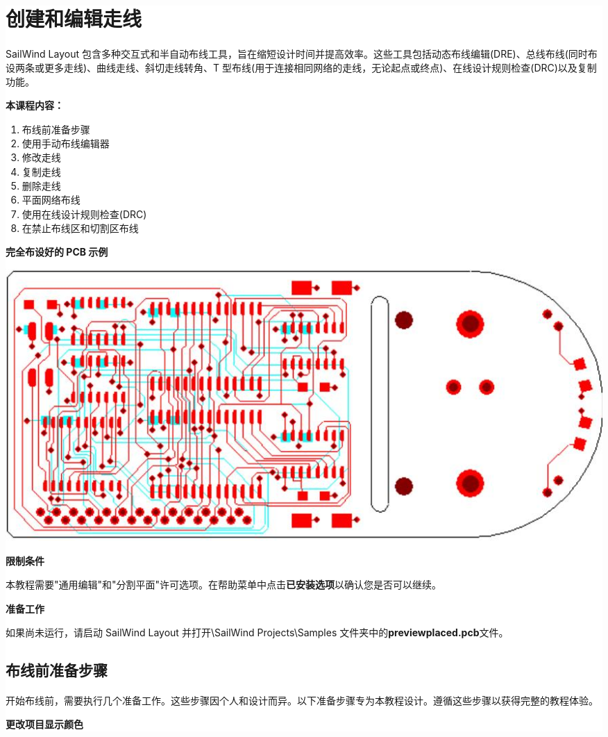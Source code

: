 # 创建和编辑走线

SailWind Layout 包含多种交互式和半自动布线工具，旨在缩短设计时间并提高效率。这些工具包括动态布线编辑(DRE)、总线布线(同时布设两条或更多走线)、曲线走线、斜切走线转角、T 型布线(用于连接相同网络的走线，无论起点或终点)、在线设计规则检查(DRC)以及复制功能。

**本课程内容：**

1. 布线前准备步骤
2. 使用手动布线编辑器
3. 修改走线
4. 复制走线
5. 删除走线
6. 平面网络布线
7. 使用在线设计规则检查(DRC)
8. 在禁止布线区和切割区布线

**完全布设好的 PCB 示例**

![](/layout/tutorial/7/_page_0_Figure_12.jpeg)

**限制条件**

本教程需要"通用编辑"和"分割平面"许可选项。在帮助菜单中点击**已安装选项**以确认您是否可以继续。

**准备工作**

如果尚未运行，请启动 SailWind Layout 并打开\SailWind Projects\Samples 文件夹中的**previewplaced.pcb**文件。

## 布线前准备步骤

开始布线前，需要执行几个准备工作。这些步骤因个人和设计而异。以下准备步骤专为本教程设计。遵循这些步骤以获得完整的教程体验。

**更改项目显示颜色**
